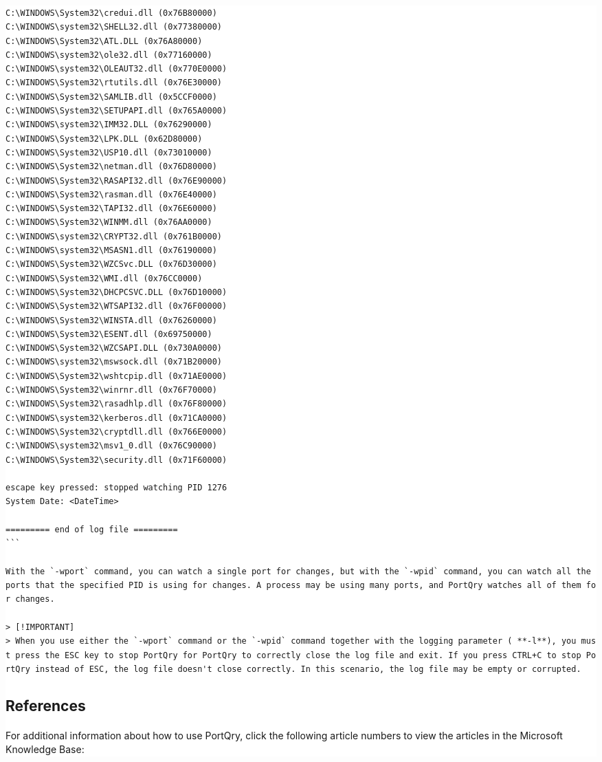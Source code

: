     C:\WINDOWS\System32\credui.dll (0x76B80000)  
    C:\WINDOWS\system32\SHELL32.dll (0x77380000)  
    C:\WINDOWS\System32\ATL.DLL (0x76A80000)  
    C:\WINDOWS\system32\ole32.dll (0x77160000)  
    C:\WINDOWS\system32\OLEAUT32.dll (0x770E0000)  
    C:\WINDOWS\System32\rtutils.dll (0x76E30000)  
    C:\WINDOWS\System32\SAMLIB.dll (0x5CCF0000)  
    C:\WINDOWS\System32\SETUPAPI.dll (0x765A0000)  
    C:\WINDOWS\system32\IMM32.DLL (0x76290000)  
    C:\WINDOWS\System32\LPK.DLL (0x62D80000)  
    C:\WINDOWS\System32\USP10.dll (0x73010000)  
    C:\WINDOWS\System32\netman.dll (0x76D80000)  
    C:\WINDOWS\System32\RASAPI32.dll (0x76E90000)  
    C:\WINDOWS\System32\rasman.dll (0x76E40000)  
    C:\WINDOWS\System32\TAPI32.dll (0x76E60000)  
    C:\WINDOWS\System32\WINMM.dll (0x76AA0000)  
    C:\WINDOWS\system32\CRYPT32.dll (0x761B0000)  
    C:\WINDOWS\system32\MSASN1.dll (0x76190000)  
    C:\WINDOWS\System32\WZCSvc.DLL (0x76D30000)  
    C:\WINDOWS\System32\WMI.dll (0x76CC0000)  
    C:\WINDOWS\System32\DHCPCSVC.DLL (0x76D10000)  
    C:\WINDOWS\System32\WTSAPI32.dll (0x76F00000)  
    C:\WINDOWS\System32\WINSTA.dll (0x76260000)  
    C:\WINDOWS\System32\ESENT.dll (0x69750000)  
    C:\WINDOWS\System32\WZCSAPI.DLL (0x730A0000)  
    C:\WINDOWS\system32\mswsock.dll (0x71B20000)  
    C:\WINDOWS\System32\wshtcpip.dll (0x71AE0000)  
    C:\WINDOWS\System32\winrnr.dll (0x76F70000)  
    C:\WINDOWS\System32\rasadhlp.dll (0x76F80000)  
    C:\WINDOWS\system32\kerberos.dll (0x71CA0000)  
    C:\WINDOWS\System32\cryptdll.dll (0x766E0000)  
    C:\WINDOWS\system32\msv1_0.dll (0x76C90000)  
    C:\WINDOWS\System32\security.dll (0x71F60000)
    
    escape key pressed: stopped watching PID 1276  
    System Date: <DateTime>
    
    ========= end of log file =========
    ```

    With the `-wport` command, you can watch a single port for changes, but with the `-wpid` command, you can watch all the ports that the specified PID is using for changes. A process may be using many ports, and PortQry watches all of them for changes.

    > [!IMPORTANT]
    > When you use either the `-wport` command or the `-wpid` command together with the logging parameter ( **-l**), you must press the ESC key to stop PortQry for PortQry to correctly close the log file and exit. If you press CTRL+C to stop PortQry instead of ESC, the log file doesn't close correctly. In this scenario, the log file may be empty or corrupted.

## References

For additional information about how to use PortQry, click the following article numbers to view the articles in the Microsoft Knowledge Base:
